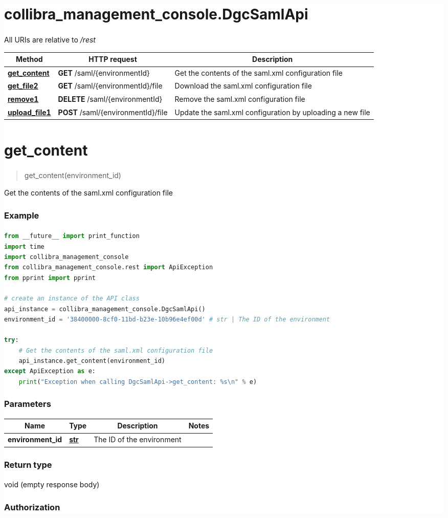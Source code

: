 # collibra_management_console.DgcSamlApi

All URIs are relative to */rest*

Method | HTTP request | Description
------------- | ------------- | -------------
[**get_content**](DgcSamlApi.md#get_content) | **GET** /saml/{environmentId} | Get the contents of the saml.xml configuration file
[**get_file2**](DgcSamlApi.md#get_file2) | **GET** /saml/{environmentId}/file | Download the saml.xml configuration file
[**remove1**](DgcSamlApi.md#remove1) | **DELETE** /saml/{environmentId} | Remove the saml.xml configuration file
[**upload_file1**](DgcSamlApi.md#upload_file1) | **POST** /saml/{environmentId}/file | Update the saml.xml configuration by uploading a new file

# **get_content**
> get_content(environment_id)

Get the contents of the saml.xml configuration file

### Example
```python
from __future__ import print_function
import time
import collibra_management_console
from collibra_management_console.rest import ApiException
from pprint import pprint

# create an instance of the API class
api_instance = collibra_management_console.DgcSamlApi()
environment_id = '38400000-8cf0-11bd-b23e-10b96e4ef00d' # str | The ID of the environment

try:
    # Get the contents of the saml.xml configuration file
    api_instance.get_content(environment_id)
except ApiException as e:
    print("Exception when calling DgcSamlApi->get_content: %s\n" % e)
```

### Parameters

Name | Type | Description  | Notes
------------- | ------------- | ------------- | -------------
 **environment_id** | [**str**](.md)| The ID of the environment | 

### Return type

void (empty response body)

### Authorization
